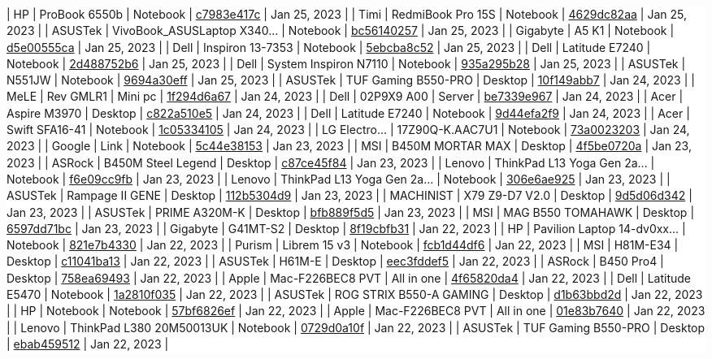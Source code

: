 | HP            | ProBook 6550b               | Notebook    | [c7983e417c](https://linux-hardware.org/?probe=c7983e417c) | Jan 25, 2023 |
| Timi          | RedmiBook Pro 15S           | Notebook    | [4629dc82aa](https://linux-hardware.org/?probe=4629dc82aa) | Jan 25, 2023 |
| ASUSTek       | VivoBook_ASUSLaptop X340... | Notebook    | [bc56140257](https://linux-hardware.org/?probe=bc56140257) | Jan 25, 2023 |
| Gigabyte      | A5 K1                       | Notebook    | [d5e00555ca](https://linux-hardware.org/?probe=d5e00555ca) | Jan 25, 2023 |
| Dell          | Inspiron 13-7353            | Notebook    | [5ebcba8c52](https://linux-hardware.org/?probe=5ebcba8c52) | Jan 25, 2023 |
| Dell          | Latitude E7240              | Notebook    | [2d488752b6](https://linux-hardware.org/?probe=2d488752b6) | Jan 25, 2023 |
| Dell          | System Inspiron N7110       | Notebook    | [935a295b28](https://linux-hardware.org/?probe=935a295b28) | Jan 25, 2023 |
| ASUSTek       | N551JW                      | Notebook    | [9694a30eff](https://linux-hardware.org/?probe=9694a30eff) | Jan 25, 2023 |
| ASUSTek       | TUF Gaming B550-PRO         | Desktop     | [10f149abb7](https://linux-hardware.org/?probe=10f149abb7) | Jan 24, 2023 |
| MeLE          | Rev GMLR1                   | Mini pc     | [1f294d6a67](https://linux-hardware.org/?probe=1f294d6a67) | Jan 24, 2023 |
| Dell          | 02P9X9 A00                  | Server      | [be7339e967](https://linux-hardware.org/?probe=be7339e967) | Jan 24, 2023 |
| Acer          | Aspire M3970                | Desktop     | [c822a510e5](https://linux-hardware.org/?probe=c822a510e5) | Jan 24, 2023 |
| Dell          | Latitude E7240              | Notebook    | [9d44efa2f9](https://linux-hardware.org/?probe=9d44efa2f9) | Jan 24, 2023 |
| Acer          | Swift SFA16-41              | Notebook    | [1c05334105](https://linux-hardware.org/?probe=1c05334105) | Jan 24, 2023 |
| LG Electro... | 17Z90Q-K.AAC7U1             | Notebook    | [73a0023203](https://linux-hardware.org/?probe=73a0023203) | Jan 24, 2023 |
| Google        | Link                        | Notebook    | [5c44e38153](https://linux-hardware.org/?probe=5c44e38153) | Jan 23, 2023 |
| MSI           | B450M MORTAR MAX            | Desktop     | [4f5be0720a](https://linux-hardware.org/?probe=4f5be0720a) | Jan 23, 2023 |
| ASRock        | B450M Steel Legend          | Desktop     | [c87ce45f84](https://linux-hardware.org/?probe=c87ce45f84) | Jan 23, 2023 |
| Lenovo        | ThinkPad L13 Yoga Gen 2a... | Notebook    | [f6e09cc9fb](https://linux-hardware.org/?probe=f6e09cc9fb) | Jan 23, 2023 |
| Lenovo        | ThinkPad L13 Yoga Gen 2a... | Notebook    | [306e6ae925](https://linux-hardware.org/?probe=306e6ae925) | Jan 23, 2023 |
| ASUSTek       | Rampage II GENE             | Desktop     | [112b5304d9](https://linux-hardware.org/?probe=112b5304d9) | Jan 23, 2023 |
| MACHINIST     | X79 Z9-D7 V2.0              | Desktop     | [9d5d06d342](https://linux-hardware.org/?probe=9d5d06d342) | Jan 23, 2023 |
| ASUSTek       | PRIME A320M-K               | Desktop     | [bfb889f5d5](https://linux-hardware.org/?probe=bfb889f5d5) | Jan 23, 2023 |
| MSI           | MAG B550 TOMAHAWK           | Desktop     | [6597dd71bc](https://linux-hardware.org/?probe=6597dd71bc) | Jan 23, 2023 |
| Gigabyte      | G41MT-S2                    | Desktop     | [8f19cbfb31](https://linux-hardware.org/?probe=8f19cbfb31) | Jan 22, 2023 |
| HP            | Pavilion Laptop 14-dv0xx... | Notebook    | [821e7b4330](https://linux-hardware.org/?probe=821e7b4330) | Jan 22, 2023 |
| Purism        | Librem 15 v3                | Notebook    | [fcb1d44df6](https://linux-hardware.org/?probe=fcb1d44df6) | Jan 22, 2023 |
| MSI           | H81M-E34                    | Desktop     | [c11041ba13](https://linux-hardware.org/?probe=c11041ba13) | Jan 22, 2023 |
| ASUSTek       | H61M-E                      | Desktop     | [eec3fddef5](https://linux-hardware.org/?probe=eec3fddef5) | Jan 22, 2023 |
| ASRock        | B450 Pro4                   | Desktop     | [758ea69493](https://linux-hardware.org/?probe=758ea69493) | Jan 22, 2023 |
| Apple         | Mac-F226BEC8 PVT            | All in one  | [4f65820da4](https://linux-hardware.org/?probe=4f65820da4) | Jan 22, 2023 |
| Dell          | Latitude E5470              | Notebook    | [1a2810f035](https://linux-hardware.org/?probe=1a2810f035) | Jan 22, 2023 |
| ASUSTek       | ROG STRIX B550-A GAMING     | Desktop     | [d1b63bbd2d](https://linux-hardware.org/?probe=d1b63bbd2d) | Jan 22, 2023 |
| HP            | Notebook                    | Notebook    | [57bf6826ef](https://linux-hardware.org/?probe=57bf6826ef) | Jan 22, 2023 |
| Apple         | Mac-F226BEC8 PVT            | All in one  | [01e83b7640](https://linux-hardware.org/?probe=01e83b7640) | Jan 22, 2023 |
| Lenovo        | ThinkPad L380 20M50013UK    | Notebook    | [0729d0a10f](https://linux-hardware.org/?probe=0729d0a10f) | Jan 22, 2023 |
| ASUSTek       | TUF Gaming B550-PRO         | Desktop     | [ebab459512](https://linux-hardware.org/?probe=ebab459512) | Jan 22, 2023 |